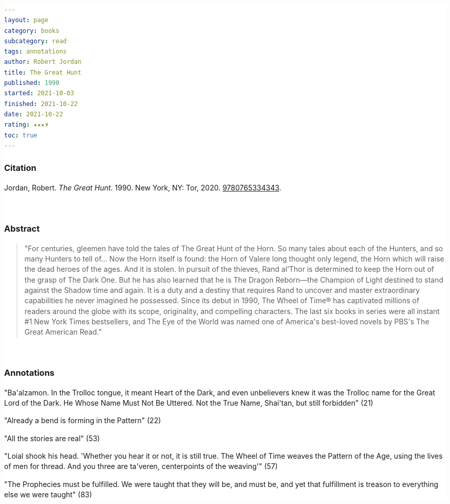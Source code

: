 ```yaml
---
layout: page
category: books
subcategory: read
tags: annotations
author: Robert Jordan
title: The Great Hunt
published: 1990
started: 2021-10-03
finished: 2021-10-22
date: 2021-10-22
rating: ★★★⯨
toc: true
---
```


### Citation

Jordan, Robert. *The Great Hunt.* 1990. New York, NY: Tor, 2020. [9780765334343](https://us.macmillan.com/books/9780765334343/the-great-hunt).

<br>

### Abstract

> "For centuries, gleemen have told the tales of The Great Hunt of the Horn. So many tales about each of the Hunters, and so many Hunters to tell of... Now the Horn itself is found: the Horn of Valere long thought only legend, the Horn which will raise the dead heroes of the ages. And it is stolen. In pursuit of the thieves, Rand al’Thor is determined to keep the Horn out of the grasp of The Dark One. But he has also learned that he is The Dragon Reborn—the Champion of Light destined to stand against the Shadow time and again. It is a duty and a destiny that requires Rand to uncover and master extraordinary capabilities he never imagined he possessed. Since its debut in 1990, The Wheel of Time® has captivated millions of readers around the globe with its scope, originality, and compelling characters. The last six books in series were all instant #1 New York Times bestsellers, and The Eye of the World was named one of America's best-loved novels by PBS's The Great American Read."

<br>

### Annotations

"Ba'alzamon. In the Trolloc tongue, it meant Heart of the Dark, and even unbelievers knew it was the Trolloc name for the Great Lord of the Dark. He Whose Name Must Not Be Uttered. Not the True Name, Shai'tan, but still forbidden" (21)

"Already a bend is forming in the Pattern" (22)

"All the stories are real" (53)

"Loial shook his head. 'Whether you hear it or not, it is still true. The Wheel of Time weaves the Pattern of the Age, using the lives of men for thread. And you three are ta'veren, centerpoints of the weaving'" (57)

"The Prophecies must be fulfilled. We were taught that they will be, and must be, and yet that fulfillment is treason to everything else we were taught" (83)
